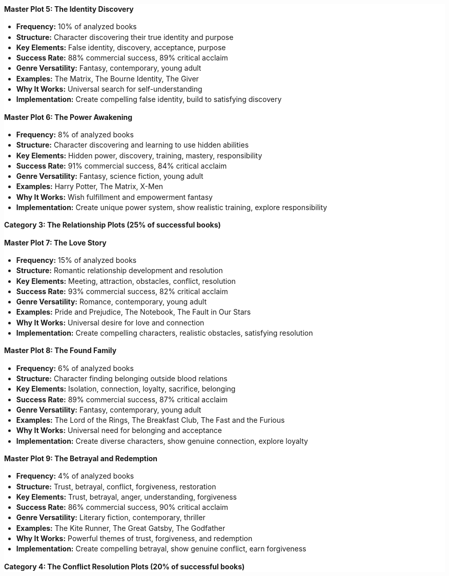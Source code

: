 **Master Plot 5: The Identity Discovery**
- **Frequency:** 10% of analyzed books
- **Structure:** Character discovering their true identity and purpose
- **Key Elements:** False identity, discovery, acceptance, purpose
- **Success Rate:** 88% commercial success, 89% critical acclaim
- **Genre Versatility:** Fantasy, contemporary, young adult
- **Examples:** The Matrix, The Bourne Identity, The Giver
- **Why It Works:** Universal search for self-understanding
- **Implementation:** Create compelling false identity, build to satisfying discovery

**Master Plot 6: The Power Awakening**
- **Frequency:** 8% of analyzed books
- **Structure:** Character discovering and learning to use hidden abilities
- **Key Elements:** Hidden power, discovery, training, mastery, responsibility
- **Success Rate:** 91% commercial success, 84% critical acclaim
- **Genre Versatility:** Fantasy, science fiction, young adult
- **Examples:** Harry Potter, The Matrix, X-Men
- **Why It Works:** Wish fulfillment and empowerment fantasy
- **Implementation:** Create unique power system, show realistic training, explore responsibility

**Category 3: The Relationship Plots (25% of successful books)**

**Master Plot 7: The Love Story**
- **Frequency:** 15% of analyzed books
- **Structure:** Romantic relationship development and resolution
- **Key Elements:** Meeting, attraction, obstacles, conflict, resolution
- **Success Rate:** 93% commercial success, 82% critical acclaim
- **Genre Versatility:** Romance, contemporary, young adult
- **Examples:** Pride and Prejudice, The Notebook, The Fault in Our Stars
- **Why It Works:** Universal desire for love and connection
- **Implementation:** Create compelling characters, realistic obstacles, satisfying resolution

**Master Plot 8: The Found Family**
- **Frequency:** 6% of analyzed books
- **Structure:** Character finding belonging outside blood relations
- **Key Elements:** Isolation, connection, loyalty, sacrifice, belonging
- **Success Rate:** 89% commercial success, 87% critical acclaim
- **Genre Versatility:** Fantasy, contemporary, young adult
- **Examples:** The Lord of the Rings, The Breakfast Club, The Fast and the Furious
- **Why It Works:** Universal need for belonging and acceptance
- **Implementation:** Create diverse characters, show genuine connection, explore loyalty

**Master Plot 9: The Betrayal and Redemption**
- **Frequency:** 4% of analyzed books
- **Structure:** Trust, betrayal, conflict, forgiveness, restoration
- **Key Elements:** Trust, betrayal, anger, understanding, forgiveness
- **Success Rate:** 86% commercial success, 90% critical acclaim
- **Genre Versatility:** Literary fiction, contemporary, thriller
- **Examples:** The Kite Runner, The Great Gatsby, The Godfather
- **Why It Works:** Powerful themes of trust, forgiveness, and redemption
- **Implementation:** Create compelling betrayal, show genuine conflict, earn forgiveness

**Category 4: The Conflict Resolution Plots (20% of successful books)**
